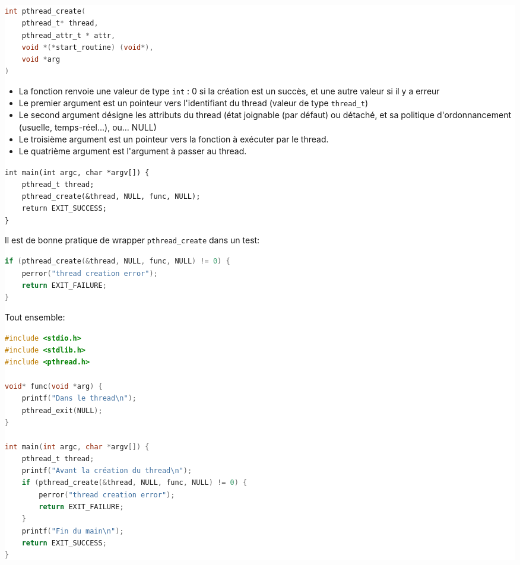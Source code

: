 ```c
int pthread_create(
    pthread_t* thread, 
    pthread_attr_t * attr,
    void *(*start_routine) (void*),
    void *arg
)
```

* La fonction renvoie une valeur de type `int` : 0 si la création est un succès, et une autre valeur si il y a erreur
* Le premier argument est un pointeur vers l'identifiant du thread (valeur de type `thread_t`)
* Le second argument désigne les attributs du thread (état joignable (par défaut) ou détaché, et  sa politique d'ordonnancement (usuelle, temps-réel...), ou... NULL)
* Le troisième argument est un pointeur vers la fonction à exécuter par le thread.
* Le quatrième argument est l'argument à passer au thread.

```C{3}
int main(int argc, char *argv[]) {
    pthread_t thread;
    pthread_create(&thread, NULL, func, NULL);
    return EXIT_SUCCESS;
}
```

Il est de bonne pratique de wrapper `pthread_create` dans un test:

```c
if (pthread_create(&thread, NULL, func, NULL) != 0) {
    perror("thread creation error");
    return EXIT_FAILURE;
}
```

Tout ensemble:

<Spoiler>

```c
#include <stdio.h>
#include <stdlib.h>
#include <pthread.h>

void* func(void *arg) {
    printf("Dans le thread\n");
    pthread_exit(NULL);
}

int main(int argc, char *argv[]) {
    pthread_t thread;
    printf("Avant la création du thread\n");
    if (pthread_create(&thread, NULL, func, NULL) != 0) {
        perror("thread creation error");
        return EXIT_FAILURE;
    }
    printf("Fin du main\n");
    return EXIT_SUCCESS;
}
```
</Spoiler>
